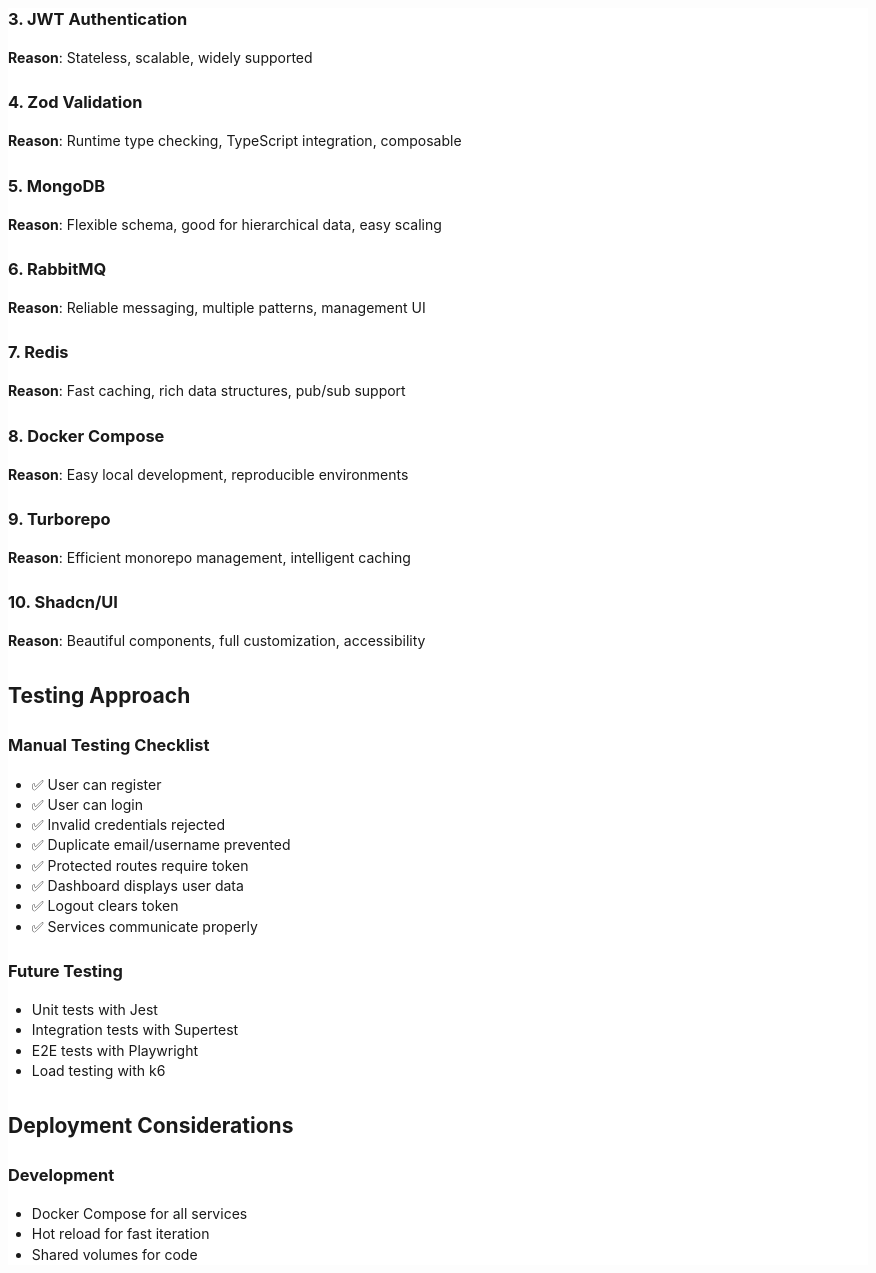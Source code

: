 ### 3. JWT Authentication
**Reason**: Stateless, scalable, widely supported

### 4. Zod Validation
**Reason**: Runtime type checking, TypeScript integration, composable

### 5. MongoDB
**Reason**: Flexible schema, good for hierarchical data, easy scaling

### 6. RabbitMQ
**Reason**: Reliable messaging, multiple patterns, management UI

### 7. Redis
**Reason**: Fast caching, rich data structures, pub/sub support

### 8. Docker Compose
**Reason**: Easy local development, reproducible environments

### 9. Turborepo
**Reason**: Efficient monorepo management, intelligent caching

### 10. Shadcn/UI
**Reason**: Beautiful components, full customization, accessibility

## Testing Approach

### Manual Testing Checklist
- ✅ User can register
- ✅ User can login
- ✅ Invalid credentials rejected
- ✅ Duplicate email/username prevented
- ✅ Protected routes require token
- ✅ Dashboard displays user data
- ✅ Logout clears token
- ✅ Services communicate properly

### Future Testing
- Unit tests with Jest
- Integration tests with Supertest
- E2E tests with Playwright
- Load testing with k6

## Deployment Considerations

### Development
- Docker Compose for all services
- Hot reload for fast iteration
- Shared volumes for code
